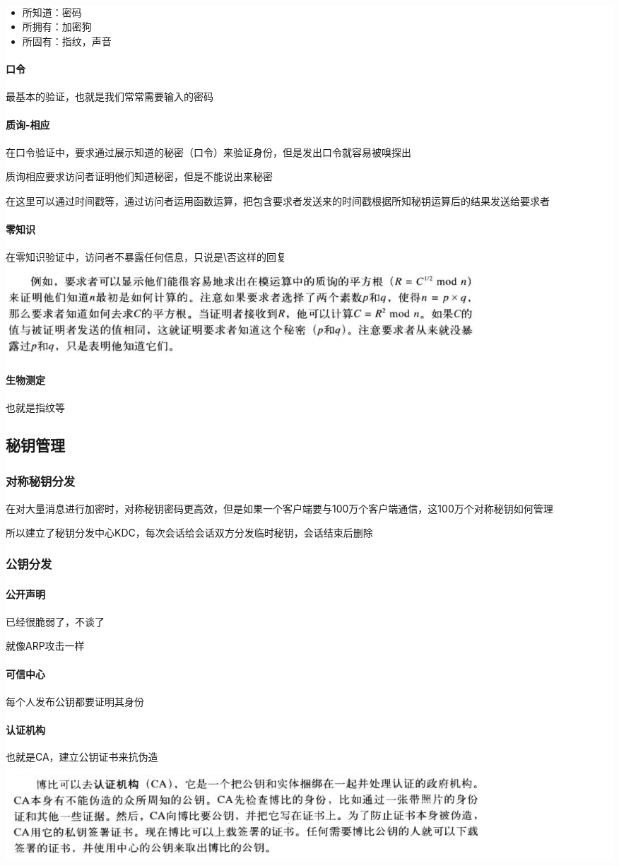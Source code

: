 - 所知道：密码
- 所拥有：加密狗
- 所固有：指纹，声音

#### 口令

最基本的验证，也就是我们常常需要输入的密码

#### 质询-相应

在口令验证中，要求通过展示知道的秘密（口令）来验证身份，但是发出口令就容易被嗅探出

质询相应要求访问者证明他们知道秘密，但是不能说出来秘密

在这里可以通过时间戳等，通过访问者运用函数运算，把包含要求者发送来的时间戳根据所知秘钥运算后的结果发送给要求者

#### 零知识

在零知识验证中，访问者不暴露任何信息，只说是\否这样的回复

![image-20220118013900064](pic/pic17.png)

#### 生物测定

也就是指纹等

## 秘钥管理

### 对称秘钥分发

在对大量消息进行加密时，对称秘钥密码更高效，但是如果一个客户端要与100万个客户端通信，这100万个对称秘钥如何管理

所以建立了秘钥分发中心KDC，每次会话给会话双方分发临时秘钥，会话结束后删除

### 公钥分发

#### 公开声明

已经很脆弱了，不谈了

就像ARP攻击一样

#### 可信中心

每个人发布公钥都要证明其身份

#### 认证机构

也就是CA，建立公钥证书来抗伪造

![image-20220118014446183](pic/pic18.png)